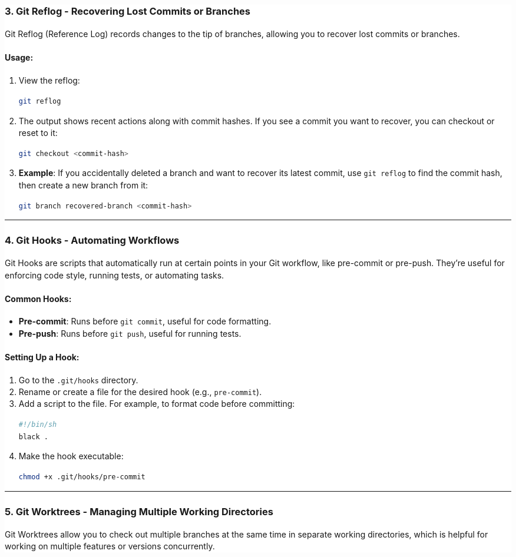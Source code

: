 
### 3. **Git Reflog** - Recovering Lost Commits or Branches

Git Reflog (Reference Log) records changes to the tip of branches, allowing you to recover lost commits or branches.

#### Usage:
1. View the reflog:
   ```bash
   git reflog
   ```

2. The output shows recent actions along with commit hashes. If you see a commit you want to recover, you can checkout or reset to it:
   ```bash
   git checkout <commit-hash>
   ```

3. **Example**: If you accidentally deleted a branch and want to recover its latest commit, use `git reflog` to find the commit hash, then create a new branch from it:
   ```bash
   git branch recovered-branch <commit-hash>
   ```

---

### 4. **Git Hooks** - Automating Workflows

Git Hooks are scripts that automatically run at certain points in your Git workflow, like pre-commit or pre-push. They’re useful for enforcing code style, running tests, or automating tasks.

#### Common Hooks:
- **Pre-commit**: Runs before `git commit`, useful for code formatting.
- **Pre-push**: Runs before `git push`, useful for running tests.

#### Setting Up a Hook:
1. Go to the `.git/hooks` directory.
2. Rename or create a file for the desired hook (e.g., `pre-commit`).
3. Add a script to the file. For example, to format code before committing:
   ```bash
   #!/bin/sh
   black .
   ```
4. Make the hook executable:
   ```bash
   chmod +x .git/hooks/pre-commit
   ```

---

### 5. **Git Worktrees** - Managing Multiple Working Directories

Git Worktrees allow you to check out multiple branches at the same time in separate working directories, which is helpful for working on multiple features or versions concurrently.
